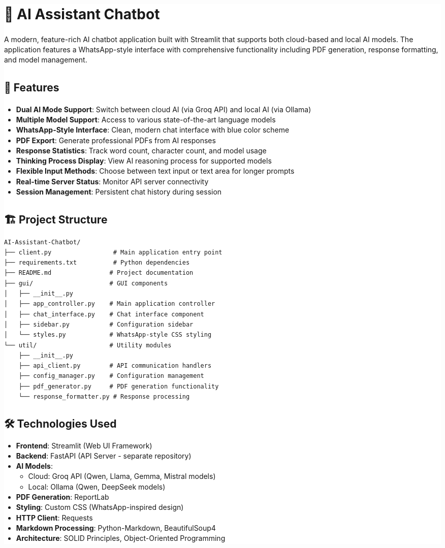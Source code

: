 # 🤖 AI Assistant Chatbot

A modern, feature-rich AI chatbot application built with Streamlit that supports both cloud-based and local AI models. The application features a WhatsApp-style interface with comprehensive functionality including PDF generation, response formatting, and model management.

## 🌟 Features

- **Dual AI Mode Support**: Switch between cloud AI (via Groq API) and local AI (via Ollama)
- **Multiple Model Support**: Access to various state-of-the-art language models
- **WhatsApp-Style Interface**: Clean, modern chat interface with blue color scheme
- **PDF Export**: Generate professional PDFs from AI responses
- **Response Statistics**: Track word count, character count, and model usage
- **Thinking Process Display**: View AI reasoning process for supported models
- **Flexible Input Methods**: Choose between text input or text area for longer prompts
- **Real-time Server Status**: Monitor API server connectivity
- **Session Management**: Persistent chat history during session

## 🏗️ Project Structure

```
AI-Assistant-Chatbot/
├── client.py                 # Main application entry point
├── requirements.txt          # Python dependencies
├── README.md                # Project documentation
├── gui/                     # GUI components
│   ├── __init__.py
│   ├── app_controller.py    # Main application controller
│   ├── chat_interface.py    # Chat interface component
│   ├── sidebar.py           # Configuration sidebar
│   └── styles.py            # WhatsApp-style CSS styling
└── util/                    # Utility modules
    ├── __init__.py
    ├── api_client.py        # API communication handlers
    ├── config_manager.py    # Configuration management
    ├── pdf_generator.py     # PDF generation functionality
    └── response_formatter.py # Response processing
```

## 🛠️ Technologies Used

- **Frontend**: Streamlit (Web UI Framework)
- **Backend**: FastAPI (API Server - separate repository)
- **AI Models**: 
  - Cloud: Groq API (Qwen, Llama, Gemma, Mistral models)
  - Local: Ollama (Qwen, DeepSeek models)
- **PDF Generation**: ReportLab
- **Styling**: Custom CSS (WhatsApp-inspired design)
- **HTTP Client**: Requests
- **Markdown Processing**: Python-Markdown, BeautifulSoup4
- **Architecture**: SOLID Principles, Object-Oriented Programming
